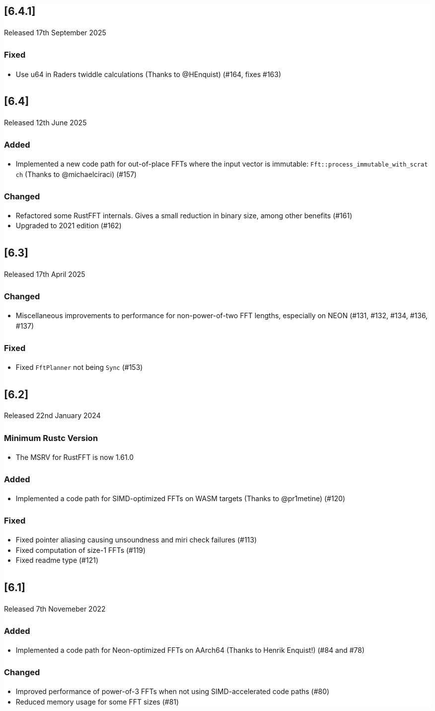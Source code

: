 ## [6.4.1]
Released 17th September 2025
### Fixed
 - Use u64 in Raders twiddle calculations (Thanks to @HEnquist) (#164, fixes #163)

## [6.4]
Released 12th June 2025
### Added
 - Implemented a new code path for out-of-place FFTs where the input vector is immutable: `Fft::process_immutable_with_scratch` (Thanks to @michaelciraci) (#157)
### Changed
 - Refactored some RustFFT internals. Gives a small reduction in binary size, among other benefits (#161)
 - Upgraded to 2021 edition (#162)


## [6.3]
Released 17th April 2025
### Changed
 - Miscellaneous improvements to performance for non-power-of-two FFT lengths, especially on NEON (#131, #132, #134, #136, #137)
### Fixed
 - Fixed `FftPlanner` not being `Sync` (#153)


## [6.2]
Released 22nd January 2024
### Minimum Rustc Version
 - The MSRV for RustFFT is now 1.61.0
### Added
 - Implemented a code path for SIMD-optimized FFTs on WASM targets (Thanks to @pr1metine) (#120)
### Fixed
 - Fixed pointer aliasing causing unsoundness and miri check failures (#113)
 - Fixed computation of size-1 FFTs (#119)
 - Fixed readme type (#121)

## [6.1]
Released 7th Novemeber 2022
### Added
 - Implemented a code path for Neon-optimized FFTs on AArch64 (Thanks to Henrik Enquist!) (#84 and #78)
### Changed
 - Improved performance of power-of-3 FFTs when not using SIMD-accelerated code paths (#80)
 - Reduced memory usage for some FFT sizes (#81)
